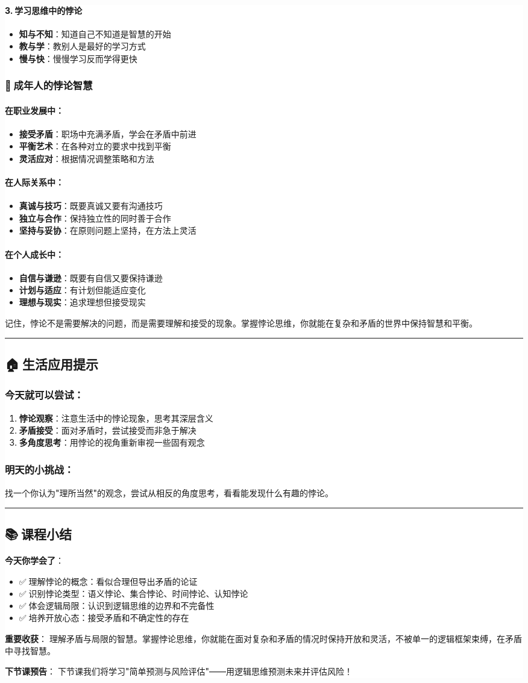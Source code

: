 #### **3. 学习思维中的悖论**
- **知与不知**：知道自己不知道是智慧的开始
- **教与学**：教别人是最好的学习方式
- **慢与快**：慢慢学习反而学得更快

### 🌟 成年人的悖论智慧

#### **在职业发展中**：
- **接受矛盾**：职场中充满矛盾，学会在矛盾中前进
- **平衡艺术**：在各种对立的要求中找到平衡
- **灵活应对**：根据情况调整策略和方法

#### **在人际关系中**：
- **真诚与技巧**：既要真诚又要有沟通技巧
- **独立与合作**：保持独立性的同时善于合作
- **坚持与妥协**：在原则问题上坚持，在方法上灵活

#### **在个人成长中**：
- **自信与谦逊**：既要有自信又要保持谦逊
- **计划与适应**：有计划但能适应变化
- **理想与现实**：追求理想但接受现实

记住，悖论不是需要解决的问题，而是需要理解和接受的现象。掌握悖论思维，你就能在复杂和矛盾的世界中保持智慧和平衡。

---

## 🏠 生活应用提示

### 今天就可以尝试：
1. **悖论观察**：注意生活中的悖论现象，思考其深层含义
2. **矛盾接受**：面对矛盾时，尝试接受而非急于解决
3. **多角度思考**：用悖论的视角重新审视一些固有观念

### 明天的小挑战：
找一个你认为"理所当然"的观念，尝试从相反的角度思考，看看能发现什么有趣的悖论。

---

## 📚 课程小结

**今天你学会了**：
- ✅ 理解悖论的概念：看似合理但导出矛盾的论证
- ✅ 识别悖论类型：语义悖论、集合悖论、时间悖论、认知悖论
- ✅ 体会逻辑局限：认识到逻辑思维的边界和不完备性
- ✅ 培养开放心态：接受矛盾和不确定性的存在

**重要收获**：
理解矛盾与局限的智慧。掌握悖论思维，你就能在面对复杂和矛盾的情况时保持开放和灵活，不被单一的逻辑框架束缚，在矛盾中寻找智慧。

**下节课预告**：
下节课我们将学习"简单预测与风险评估"——用逻辑思维预测未来并评估风险！

